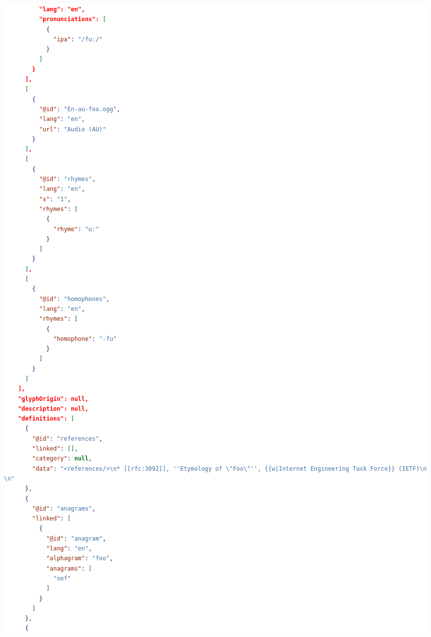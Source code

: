 ```json
          "lang": "en",
          "pronunciations": [
            {
              "ipa": "/fuː/"
            }
          ]
        }
      ],
      [
        {
          "@id": "En-au-foo.ogg",
          "lang": "en",
          "url": "Audio (AU)"
        }
      ],
      [
        {
          "@id": "rhymes",
          "lang": "en",
          "s": "1",
          "rhymes": [
            {
              "rhyme": "uː"
            }
          ]
        }
      ],
      [
        {
          "@id": "homophones",
          "lang": "en",
          "rhymes": [
            {
              "homophone": "-fu"
            }
          ]
        }
      ]
    ],
    "glyphOrigin": null,
    "description": null,
    "definitions": [
      {
        "@id": "references",
        "linked": [],
        "category": null,
        "data": "<references/>\n* [[rfc:3092]], ''Etymology of \"Foo\"'', {{w|Internet Engineering Task Force}} (IETF)\n\n"
      },
      {
        "@id": "anagrams",
        "linked": [
          {
            "@id": "anagram",
            "lang": "en",
            "alphagram": "foo",
            "anagrams": [
              "oof"
            ]
          }
        ]
      },
      {
```